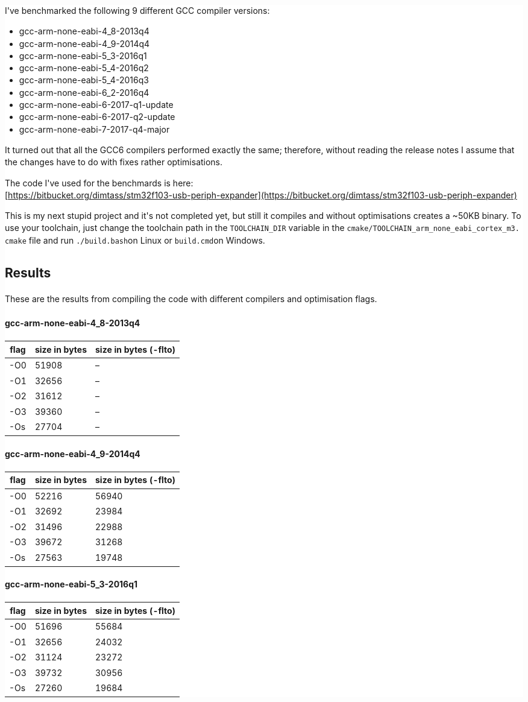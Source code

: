 I've benchmarked the following 9 different GCC compiler versions:

- gcc-arm-none-eabi-4_8-2013q4
- gcc-arm-none-eabi-4_9-2014q4
- gcc-arm-none-eabi-5_3-2016q1
- gcc-arm-none-eabi-5_4-2016q2
- gcc-arm-none-eabi-5_4-2016q3
- gcc-arm-none-eabi-6_2-2016q4
- gcc-arm-none-eabi-6-2017-q1-update
- gcc-arm-none-eabi-6-2017-q2-update
- gcc-arm-none-eabi-7-2017-q4-major

It turned out that all the GCC6 compilers performed exactly the same; therefore, without reading the release notes I assume that the changes have to do with fixes rather optimisations.

The code I've used for the benchmards is here:  
[https://bitbucket.org/dimtass/stm32f103-usb-periph-expander](https://bitbucket.org/dimtass/stm32f103-usb-periph-expander)

This is my next stupid project and it's not completed yet, but still it compiles and without optimisations creates a ~50KB binary. To use your toolchain, just change the toolchain path in the `TOOLCHAIN_DIR` variable in the `cmake/TOOLCHAIN_arm_none_eabi_cortex_m3.cmake` file and run `./build.bash`on Linux or `build.cmd`on Windows.

## Results

These are the results from compiling the code with different compilers and optimisation flags.

#### gcc-arm-none-eabi-4_8-2013q4

flag | size in bytes	| size in bytes (-flto)
-|-|-
-O0	| 51908	| –
-O1	| 32656	| –
-O2	| 31612	| –
-O3	| 39360	| –
-Os	| 27704	| –

#### gcc-arm-none-eabi-4_9-2014q4

flag | size in bytes	| size in bytes (-flto)
-|-|-
-O0	| 52216	| 56940
-O1	| 32692	| 23984
-O2	| 31496	| 22988
-O3	| 39672	| 31268
-Os	| 27563	| 19748

#### gcc-arm-none-eabi-5_3-2016q1

flag | size in bytes	| size in bytes (-flto)
-|-|-
-O0	| 51696	| 55684
-O1	| 32656	| 24032
-O2	| 31124	| 23272
-O3	| 39732	| 30956
-Os	| 27260	| 19684
